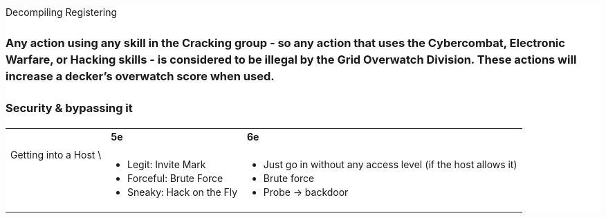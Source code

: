   </tr>
  <tr>
   <td>Decompiling
   </td>
  </tr>
  <tr>
   <td>Registering
   </td>
  </tr>
</table>



### Any action using any skill in the Cracking group - so any action that uses the Cybercombat, Electronic Warfare, or Hacking skills - is considered to be illegal by the Grid Overwatch Division. These actions will increase a decker’s overwatch score when used.


### Security & bypassing it


<table>
  <tr>
   <td>
   </td>
   <td><strong>5e</strong>
   </td>
   <td><strong>6e</strong>
   </td>
  </tr>
  <tr>
   <td>Getting into a Host \

   </td>
   <td>
<ul>

<li>Legit: Invite Mark

<li>Forceful: Brute Force

<li>Sneaky: Hack on the Fly			
</li>
</ul>
   </td>
   <td>
<ul>

<li>Just go in without any access level (if the host allows it)

<li>Brute force

<li>Probe -> backdoor	
		
